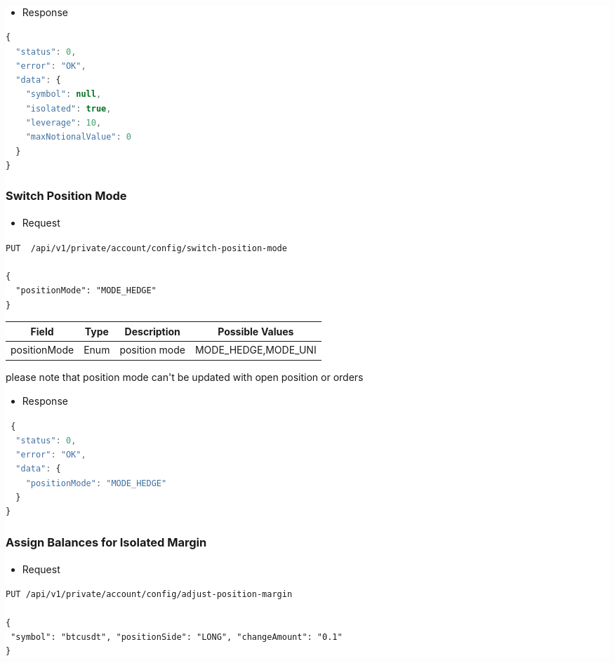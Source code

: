 * Response

```javascript
{
  "status": 0,
  "error": "OK",
  "data": {
    "symbol": null,
    "isolated": true,
    "leverage": 10,
    "maxNotionalValue": 0
  }
}  
```  

<a name="adjustpositionmode"/>

### Switch Position Mode

* Request

```  
PUT  /api/v1/private/account/config/switch-position-mode  
  
{
  "positionMode": "MODE_HEDGE"
}  
```  

| Field           | Type     | Description    | Possible Values     |  
|-----------------|----------|----------------|---------------------|
| positionMode    | Enum     | position mode  | MODE_HEDGE,MODE_UNI |  

please note that position mode can't be updated with open position or orders

* Response

```javascript
 {
  "status": 0,
  "error": "OK",
  "data": {
    "positionMode": "MODE_HEDGE"
  }
}
```  


<a name="adjustmargin"/>  

### Assign Balances for Isolated Margin

* Request

```  
PUT /api/v1/private/account/config/adjust-position-margin  
  
{  
 "symbol": "btcusdt", "positionSide": "LONG", "changeAmount": "0.1"
}  
```  
